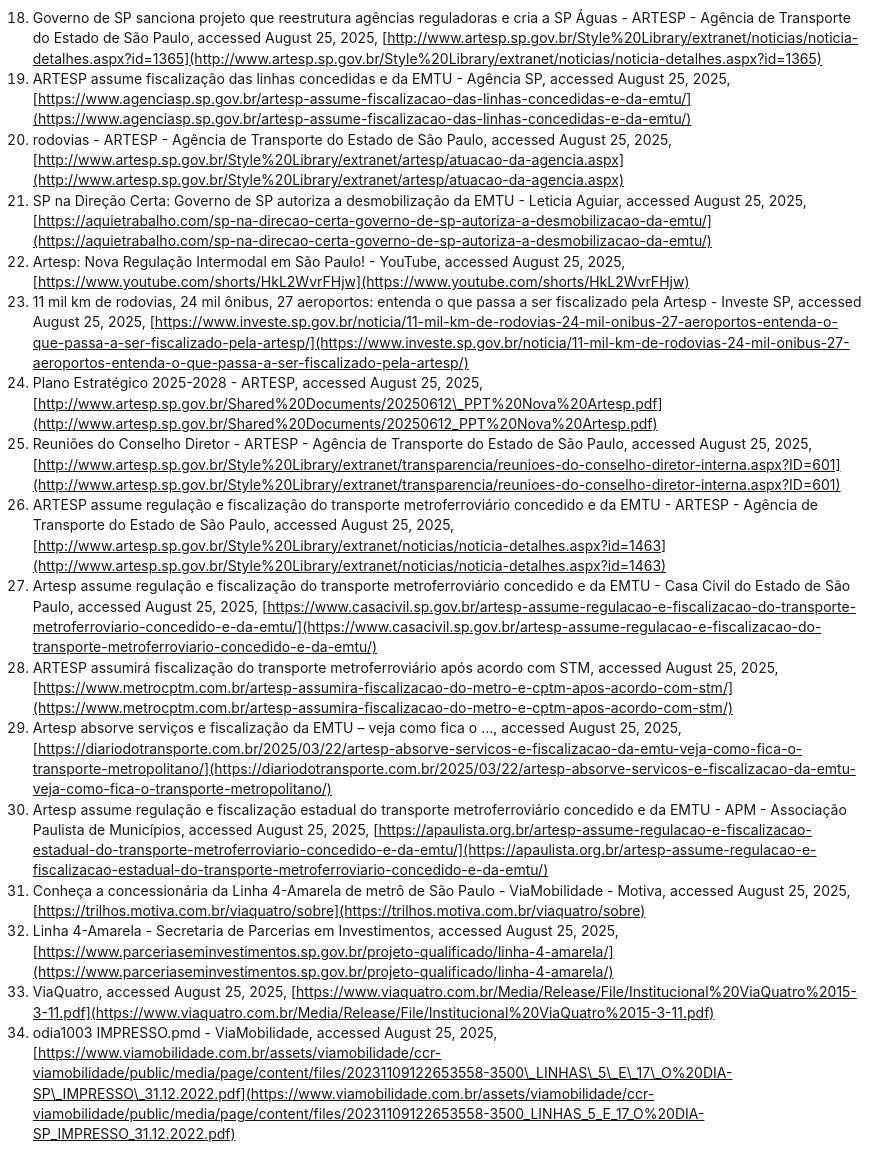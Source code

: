 18. Governo de SP sanciona projeto que reestrutura agências reguladoras e cria a SP Águas \- ARTESP \- Agência de Transporte do Estado de São Paulo, accessed August 25, 2025, [http://www.artesp.sp.gov.br/Style%20Library/extranet/noticias/noticia-detalhes.aspx?id=1365](http://www.artesp.sp.gov.br/Style%20Library/extranet/noticias/noticia-detalhes.aspx?id=1365)  
19. ARTESP assume fiscalização das linhas concedidas e da EMTU \- Agência SP, accessed August 25, 2025, [https://www.agenciasp.sp.gov.br/artesp-assume-fiscalizacao-das-linhas-concedidas-e-da-emtu/](https://www.agenciasp.sp.gov.br/artesp-assume-fiscalizacao-das-linhas-concedidas-e-da-emtu/)  
20. rodovias \- ARTESP \- Agência de Transporte do Estado de São Paulo, accessed August 25, 2025, [http://www.artesp.sp.gov.br/Style%20Library/extranet/artesp/atuacao-da-agencia.aspx](http://www.artesp.sp.gov.br/Style%20Library/extranet/artesp/atuacao-da-agencia.aspx)  
21. SP na Direção Certa: Governo de SP autoriza a desmobilização da EMTU \- Leticia Aguiar, accessed August 25, 2025, [https://aquietrabalho.com/sp-na-direcao-certa-governo-de-sp-autoriza-a-desmobilizacao-da-emtu/](https://aquietrabalho.com/sp-na-direcao-certa-governo-de-sp-autoriza-a-desmobilizacao-da-emtu/)  
22. Artesp: Nova Regulação Intermodal em São Paulo\! \- YouTube, accessed August 25, 2025, [https://www.youtube.com/shorts/HkL2WvrFHjw](https://www.youtube.com/shorts/HkL2WvrFHjw)  
23. 11 mil km de rodovias, 24 mil ônibus, 27 aeroportos: entenda o que passa a ser fiscalizado pela Artesp \- Investe SP, accessed August 25, 2025, [https://www.investe.sp.gov.br/noticia/11-mil-km-de-rodovias-24-mil-onibus-27-aeroportos-entenda-o-que-passa-a-ser-fiscalizado-pela-artesp/](https://www.investe.sp.gov.br/noticia/11-mil-km-de-rodovias-24-mil-onibus-27-aeroportos-entenda-o-que-passa-a-ser-fiscalizado-pela-artesp/)  
24. Plano Estratégico 2025-2028 \- ARTESP, accessed August 25, 2025, [http://www.artesp.sp.gov.br/Shared%20Documents/20250612\_PPT%20Nova%20Artesp.pdf](http://www.artesp.sp.gov.br/Shared%20Documents/20250612_PPT%20Nova%20Artesp.pdf)  
25. Reuniões do Conselho Diretor \- ARTESP \- Agência de Transporte do Estado de São Paulo, accessed August 25, 2025, [http://www.artesp.sp.gov.br/Style%20Library/extranet/transparencia/reunioes-do-conselho-diretor-interna.aspx?ID=601](http://www.artesp.sp.gov.br/Style%20Library/extranet/transparencia/reunioes-do-conselho-diretor-interna.aspx?ID=601)  
26. ARTESP assume regulação e fiscalização do transporte metroferroviário concedido e da EMTU \- ARTESP \- Agência de Transporte do Estado de São Paulo, accessed August 25, 2025, [http://www.artesp.sp.gov.br/Style%20Library/extranet/noticias/noticia-detalhes.aspx?id=1463](http://www.artesp.sp.gov.br/Style%20Library/extranet/noticias/noticia-detalhes.aspx?id=1463)  
27. Artesp assume regulação e fiscalização do transporte metroferroviário concedido e da EMTU \- Casa Civil do Estado de São Paulo, accessed August 25, 2025, [https://www.casacivil.sp.gov.br/artesp-assume-regulacao-e-fiscalizacao-do-transporte-metroferroviario-concedido-e-da-emtu/](https://www.casacivil.sp.gov.br/artesp-assume-regulacao-e-fiscalizacao-do-transporte-metroferroviario-concedido-e-da-emtu/)  
28. ARTESP assumirá fiscalização do transporte metroferroviário após acordo com STM, accessed August 25, 2025, [https://www.metrocptm.com.br/artesp-assumira-fiscalizacao-do-metro-e-cptm-apos-acordo-com-stm/](https://www.metrocptm.com.br/artesp-assumira-fiscalizacao-do-metro-e-cptm-apos-acordo-com-stm/)  
29. Artesp absorve serviços e fiscalização da EMTU – veja como fica o ..., accessed August 25, 2025, [https://diariodotransporte.com.br/2025/03/22/artesp-absorve-servicos-e-fiscalizacao-da-emtu-veja-como-fica-o-transporte-metropolitano/](https://diariodotransporte.com.br/2025/03/22/artesp-absorve-servicos-e-fiscalizacao-da-emtu-veja-como-fica-o-transporte-metropolitano/)  
30. Artesp assume regulação e fiscalização estadual do transporte metroferroviário concedido e da EMTU \- APM \- Associação Paulista de Municípios, accessed August 25, 2025, [https://apaulista.org.br/artesp-assume-regulacao-e-fiscalizacao-estadual-do-transporte-metroferroviario-concedido-e-da-emtu/](https://apaulista.org.br/artesp-assume-regulacao-e-fiscalizacao-estadual-do-transporte-metroferroviario-concedido-e-da-emtu/)  
31. Conheça a concessionária da Linha 4-Amarela de metrô de São Paulo \- ViaMobilidade \- Motiva, accessed August 25, 2025, [https://trilhos.motiva.com.br/viaquatro/sobre](https://trilhos.motiva.com.br/viaquatro/sobre)  
32. Linha 4-Amarela \- Secretaria de Parcerias em Investimentos, accessed August 25, 2025, [https://www.parceriaseminvestimentos.sp.gov.br/projeto-qualificado/linha-4-amarela/](https://www.parceriaseminvestimentos.sp.gov.br/projeto-qualificado/linha-4-amarela/)  
33. ViaQuatro, accessed August 25, 2025, [https://www.viaquatro.com.br/Media/Release/File/Institucional%20ViaQuatro%2015-3-11.pdf](https://www.viaquatro.com.br/Media/Release/File/Institucional%20ViaQuatro%2015-3-11.pdf)  
34. odia1003 IMPRESSO.pmd \- ViaMobilidade, accessed August 25, 2025, [https://www.viamobilidade.com.br/assets/viamobilidade/ccr-viamobilidade/public/media/page/content/files/20231109122653558-3500\_LINHAS\_5\_E\_17\_O%20DIA-SP\_IMPRESSO\_31.12.2022.pdf](https://www.viamobilidade.com.br/assets/viamobilidade/ccr-viamobilidade/public/media/page/content/files/20231109122653558-3500_LINHAS_5_E_17_O%20DIA-SP_IMPRESSO_31.12.2022.pdf)  